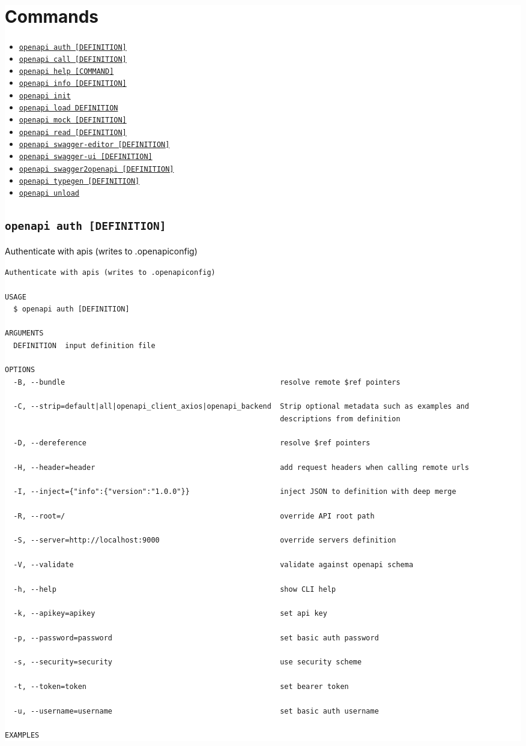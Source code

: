 # Commands

* [`openapi auth [DEFINITION]`](#openapi-auth-definition)
* [`openapi call [DEFINITION]`](#openapi-call-definition)
* [`openapi help [COMMAND]`](#openapi-help-command)
* [`openapi info [DEFINITION]`](#openapi-info-definition)
* [`openapi init`](#openapi-init)
* [`openapi load DEFINITION`](#openapi-load-definition)
* [`openapi mock [DEFINITION]`](#openapi-mock-definition)
* [`openapi read [DEFINITION]`](#openapi-read-definition)
* [`openapi swagger-editor [DEFINITION]`](#openapi-swagger-editor-definition)
* [`openapi swagger-ui [DEFINITION]`](#openapi-swagger-ui-definition)
* [`openapi swagger2openapi [DEFINITION]`](#openapi-swagger2openapi-definition)
* [`openapi typegen [DEFINITION]`](#openapi-typegen-definition)
* [`openapi unload`](#openapi-unload)

## `openapi auth [DEFINITION]`

Authenticate with apis (writes to .openapiconfig)

```
Authenticate with apis (writes to .openapiconfig)

USAGE
  $ openapi auth [DEFINITION]

ARGUMENTS
  DEFINITION  input definition file

OPTIONS
  -B, --bundle                                                  resolve remote $ref pointers

  -C, --strip=default|all|openapi_client_axios|openapi_backend  Strip optional metadata such as examples and
                                                                descriptions from definition

  -D, --dereference                                             resolve $ref pointers

  -H, --header=header                                           add request headers when calling remote urls

  -I, --inject={"info":{"version":"1.0.0"}}                     inject JSON to definition with deep merge

  -R, --root=/                                                  override API root path

  -S, --server=http://localhost:9000                            override servers definition

  -V, --validate                                                validate against openapi schema

  -h, --help                                                    show CLI help

  -k, --apikey=apikey                                           set api key

  -p, --password=password                                       set basic auth password

  -s, --security=security                                       use security scheme

  -t, --token=token                                             set bearer token

  -u, --username=username                                       set basic auth username

EXAMPLES
```